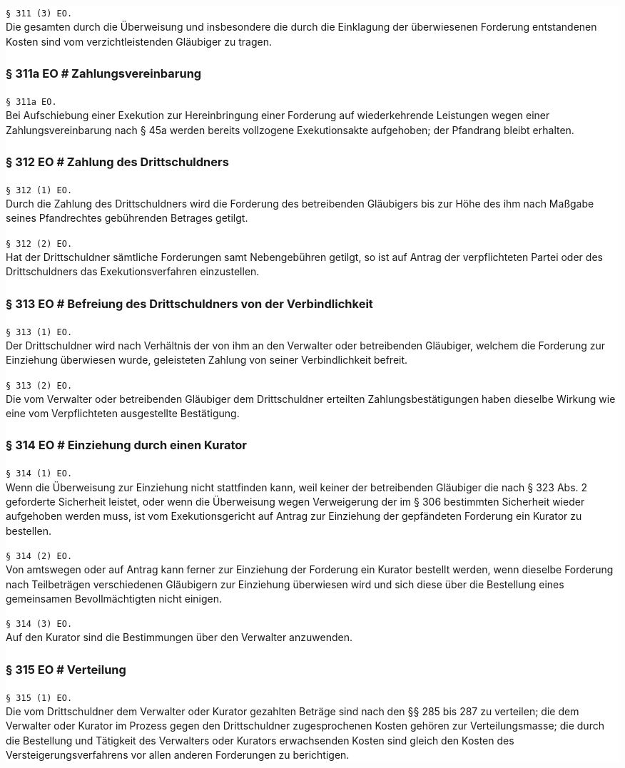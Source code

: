 `§ 311 (3) EO.`  
Die gesamten durch die Überweisung und insbesondere die durch die Einklagung der überwiesenen Forderung entstandenen Kosten sind vom verzichtleistenden Gläubiger zu tragen.

### § 311a EO # Zahlungsvereinbarung

`§ 311a EO.`  
Bei Aufschiebung einer Exekution zur Hereinbringung einer Forderung auf wiederkehrende Leistungen wegen einer Zahlungsvereinbarung nach § 45a werden bereits vollzogene Exekutionsakte aufgehoben; der Pfandrang bleibt erhalten.

### § 312 EO # Zahlung des Drittschuldners

`§ 312 (1) EO.`  
Durch die Zahlung des Drittschuldners wird die Forderung des betreibenden Gläubigers bis zur Höhe des ihm nach Maßgabe seines Pfandrechtes gebührenden Betrages getilgt.

`§ 312 (2) EO.`  
Hat der Drittschuldner sämtliche Forderungen samt Nebengebühren getilgt, so ist auf Antrag der verpflichteten Partei oder des Drittschuldners das Exekutionsverfahren einzustellen.

### § 313 EO # Befreiung des Drittschuldners von der Verbindlichkeit

`§ 313 (1) EO.`  
Der Drittschuldner wird nach Verhältnis der von ihm an den Verwalter oder betreibenden Gläubiger, welchem die Forderung zur Einziehung überwiesen wurde, geleisteten Zahlung von seiner Verbindlichkeit befreit.

`§ 313 (2) EO.`  
Die vom Verwalter oder betreibenden Gläubiger dem Drittschuldner erteilten Zahlungsbestätigungen haben dieselbe Wirkung wie eine vom Verpflichteten ausgestellte Bestätigung.

### § 314 EO # Einziehung durch einen Kurator

`§ 314 (1) EO.`  
Wenn die Überweisung zur Einziehung nicht stattfinden kann, weil keiner der betreibenden Gläubiger die nach § 323 Abs. 2 geforderte Sicherheit leistet, oder wenn die Überweisung wegen Verweigerung der im § 306 bestimmten Sicherheit wieder aufgehoben werden muss, ist vom Exekutionsgericht auf Antrag zur Einziehung der gepfändeten Forderung ein Kurator zu bestellen.

`§ 314 (2) EO.`  
Von amtswegen oder auf Antrag kann ferner zur Einziehung der Forderung ein Kurator bestellt werden, wenn dieselbe Forderung nach Teilbeträgen verschiedenen Gläubigern zur Einziehung überwiesen wird und sich diese über die Bestellung eines gemeinsamen Bevollmächtigten nicht einigen.

`§ 314 (3) EO.`  
Auf den Kurator sind die Bestimmungen über den Verwalter anzuwenden.

### § 315 EO # Verteilung

`§ 315 (1) EO.`  
Die vom Drittschuldner dem Verwalter oder Kurator gezahlten Beträge sind nach den §§ 285 bis 287 zu verteilen; die dem Verwalter oder Kurator im Prozess gegen den Drittschuldner zugesprochenen Kosten gehören zur Verteilungsmasse; die durch die Bestellung und Tätigkeit des Verwalters oder Kurators erwachsenden Kosten sind gleich den Kosten des Versteigerungsverfahrens vor allen anderen Forderungen zu berichtigen.
